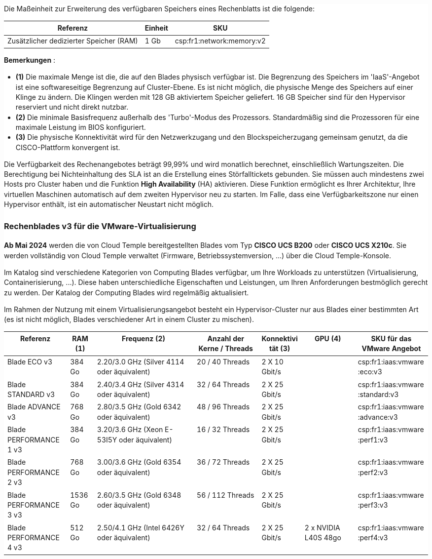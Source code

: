 Die Maßeinheit zur Erweiterung des verfügbaren Speichers eines Rechenblatts ist die folgende:

| Referenz                            | Einheit | SKU                       |
| ----------------------------------- | ----- | ------------------------- |
| Zusätzlicher dedizierter Speicher (RAM) | 1 Gb  | csp:fr1:network:memory:v2 |

__Bemerkungen__ :

- __(1)__ Die maximale Menge ist die, die auf den Blades physisch verfügbar ist.
Die Begrenzung des Speichers im 'IaaS'-Angebot ist eine softwareseitige Begrenzung auf Cluster-Ebene. Es ist nicht möglich, die physische Menge des Speichers auf einer Klinge zu ändern. Die Klingen werden mit 128 GB aktiviertem Speicher geliefert. 16 GB Speicher sind für den Hypervisor reserviert und nicht direkt nutzbar.
- __(2)__ Die minimale Basisfrequenz außerhalb des 'Turbo'-Modus des Prozessors. Standardmäßig sind die Prozessoren für eine maximale Leistung im BIOS konfiguriert.
- __(3)__ Die physische Konnektivität wird für den Netzwerkzugang und den Blockspeicherzugang gemeinsam genutzt, da die CISCO-Plattform konvergent ist. 

Die Verfügbarkeit des Rechenangebotes beträgt 99,99% und wird monatlich berechnet, einschließlich Wartungszeiten. Die Berechtigung bei Nichteinhaltung des SLA ist an
die Erstellung eines Störfalltickets gebunden. Sie müssen auch mindestens zwei Hosts pro Cluster haben und die Funktion __High Availability__ (HA) aktivieren.
Diese Funktion ermöglicht es Ihrer Architektur, Ihre virtuellen Maschinen automatisch auf dem zweiten Hypervisor neu zu starten.
Im Falle, dass eine Verfügbarkeitszone nur einen Hypervisor enthält, ist ein automatischer Neustart nicht möglich. 

### Rechenblades v3 für die VMware-Virtualisierung
__Ab Mai 2024__ werden die von Cloud Temple bereitgestellten Blades vom Typ __CISCO UCS B200__ oder __CISCO UCS X210c__. Sie werden vollständig von Cloud Temple verwaltet (Firmware, Betriebssystemversion, ...) über die Cloud Temple-Konsole.

Im Katalog sind verschiedene Kategorien von Computing Blades verfügbar, um Ihre Workloads zu unterstützen (Virtualisierung, Containerisierung, ...).
Diese haben unterschiedliche Eigenschaften und Leistungen, um Ihren Anforderungen bestmöglich gerecht zu werden. Der Katalog der Computing Blades wird regelmäßig aktualisiert.

Im Rahmen der Nutzung mit einem Virtualisierungsangebot besteht ein Hypervisor-Cluster nur aus Blades einer bestimmten Art (es ist nicht möglich, Blades verschiedener Art in einem Cluster zu mischen).

| Referenz             | RAM  __(1)__ | Frequenz __(2)__                         | Anzahl der Kerne / Threads | Konnektivität __(3)__ | GPU **(4)**          | SKU für das VMware Angebot         |
| --------------------- | ------------ | ----------------------------------------- | -------------------------- | -------------------- | -------------------- | ------------------------------- |
| Blade ECO v3           | 384 Go       | 2.20/3.0 GHz (Silver 4114 oder äquivalent)  | 20 / 40 Threads            | 2 X 10 Gbit/s        |                      | csp:fr1:iaas:vmware:eco:v3      |
| Blade STANDARD v3      | 384 Go       | 2.40/3.4 GHz (Silver 4314 oder äquivalent)  | 32 / 64 Threads            | 2 X 25 Gbit/s        |                      | csp:fr1:iaas:vmware:standard:v3 |
| Blade ADVANCE v3       | 768 Go       | 2.80/3.5 GHz (Gold 6342 oder äquivalent)    | 48 / 96 Threads            | 2 X 25 Gbit/s        |                      | csp:fr1:iaas:vmware:advance:v3  |
| Blade PERFORMANCE 1 v3 | 384 Go       | 3.20/3.6 GHz (Xeon E-53I5Y oder äquivalent) | 16 / 32 Threads            | 2 X 25 Gbit/s        |                      | csp:fr1:iaas:vmware:perf1:v3    |
| Blade PERFORMANCE 2 v3 | 768 Go       | 3.00/3.6 GHz (Gold 6354 oder äquivalent)    | 36 / 72 Threads            | 2 X 25 Gbit/s        |                      | csp:fr1:iaas:vmware:perf2:v3    |
| Blade PERFORMANCE 3 v3 | 1536 Go      | 2.60/3.5 GHz (Gold 6348 oder äquivalent)    | 56 / 112 Threads           | 2 X 25 Gbit/s        |                      | csp:fr1:iaas:vmware:perf3:v3    |
| Blade PERFORMANCE 4 v3 | 512 Go       | 2.50/4.1 GHz (Intel 6426Y oder äquivalent)  | 32 / 64 Threads            | 2 X 25 Gbit/s        | 2 x NVIDIA L40S 48go | csp:fr1:iaas:vmware:perf4:v3    |
